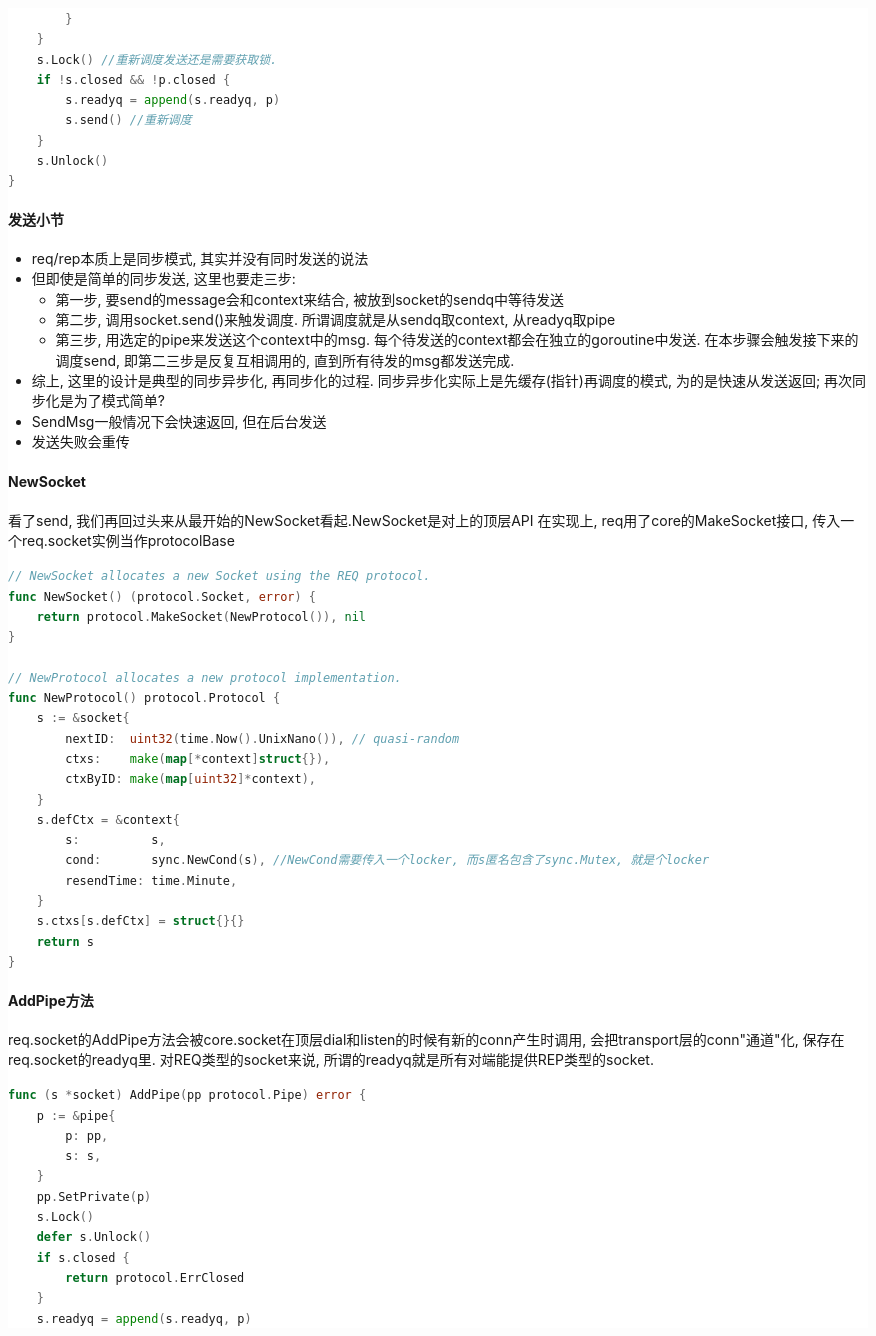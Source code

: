 ```go
        }
    }
    s.Lock() //重新调度发送还是需要获取锁.
    if !s.closed && !p.closed {
        s.readyq = append(s.readyq, p)
        s.send() //重新调度
    }
    s.Unlock()
}
```

#### 发送小节
* req/rep本质上是同步模式, 其实并没有同时发送的说法
* 但即使是简单的同步发送, 这里也要走三步:
    * 第一步, 要send的message会和context来结合, 被放到socket的sendq中等待发送
    * 第二步, 调用socket.send()来触发调度. 所谓调度就是从sendq取context, 从readyq取pipe
    * 第三步, 用选定的pipe来发送这个context中的msg. 每个待发送的context都会在独立的goroutine中发送. 在本步骤会触发接下来的调度send, 即第二三步是反复互相调用的, 直到所有待发的msg都发送完成.
* 综上, 这里的设计是典型的同步异步化, 再同步化的过程. 同步异步化实际上是先缓存(指针)再调度的模式, 为的是快速从发送返回; 再次同步化是为了模式简单?
* SendMsg一般情况下会快速返回, 但在后台发送
* 发送失败会重传

#### NewSocket
看了send, 我们再回过头来从最开始的NewSocket看起.NewSocket是对上的顶层API
在实现上, req用了core的MakeSocket接口, 传入一个req.socket实例当作protocolBase
```go
// NewSocket allocates a new Socket using the REQ protocol.
func NewSocket() (protocol.Socket, error) {
    return protocol.MakeSocket(NewProtocol()), nil
}

// NewProtocol allocates a new protocol implementation.
func NewProtocol() protocol.Protocol {
    s := &socket{
        nextID:  uint32(time.Now().UnixNano()), // quasi-random
        ctxs:    make(map[*context]struct{}),
        ctxByID: make(map[uint32]*context),
    }
    s.defCtx = &context{
        s:          s,
        cond:       sync.NewCond(s), //NewCond需要传入一个locker, 而s匿名包含了sync.Mutex, 就是个locker
        resendTime: time.Minute,
    }
    s.ctxs[s.defCtx] = struct{}{}
    return s
}
```

#### AddPipe方法
req.socket的AddPipe方法会被core.socket在顶层dial和listen的时候有新的conn产生时调用, 会把transport层的conn"通道"化, 保存在req.socket的readyq里. 对REQ类型的socket来说, 所谓的readyq就是所有对端能提供REP类型的socket.
```go
func (s *socket) AddPipe(pp protocol.Pipe) error {
    p := &pipe{
        p: pp,
        s: s,
    }
    pp.SetPrivate(p)
    s.Lock()
    defer s.Unlock()
    if s.closed {
        return protocol.ErrClosed
    }
    s.readyq = append(s.readyq, p)
```